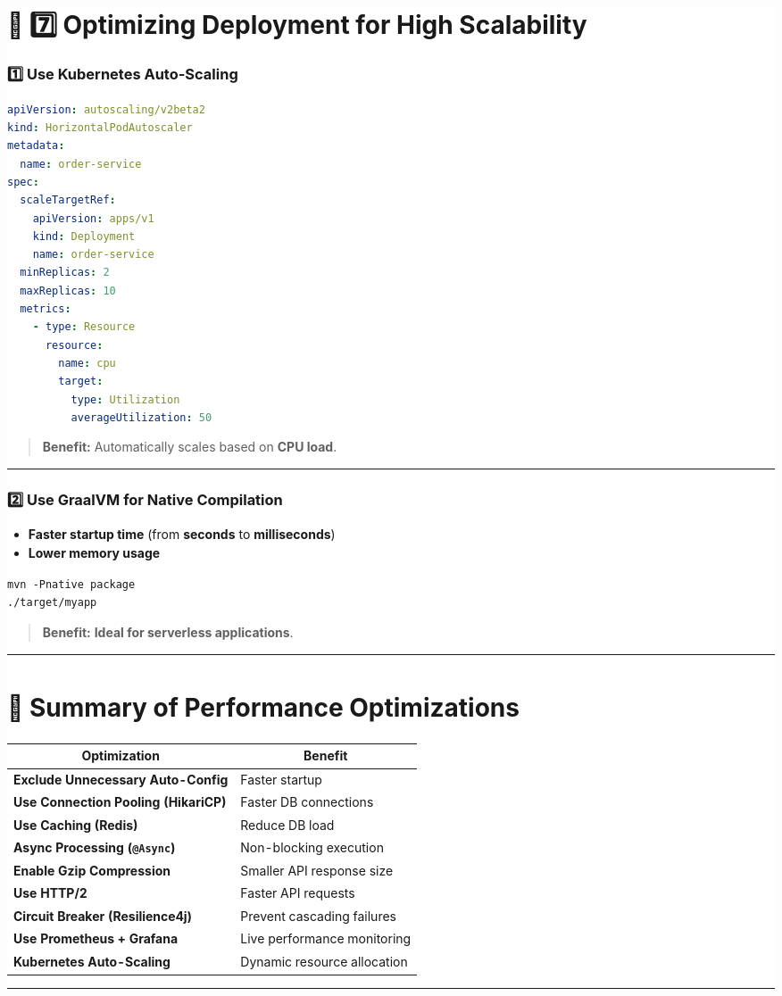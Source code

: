 
# **📌 7️⃣ Optimizing Deployment for High Scalability**
### **1️⃣ Use Kubernetes Auto-Scaling**
```yaml
apiVersion: autoscaling/v2beta2
kind: HorizontalPodAutoscaler
metadata:
  name: order-service
spec:
  scaleTargetRef:
    apiVersion: apps/v1
    kind: Deployment
    name: order-service
  minReplicas: 2
  maxReplicas: 10
  metrics:
    - type: Resource
      resource:
        name: cpu
        target:
          type: Utilization
          averageUtilization: 50
```
> **Benefit:** Automatically scales based on **CPU load**.

---

### **2️⃣ Use GraalVM for Native Compilation**
- **Faster startup time** (from **seconds** to **milliseconds**)  
- **Lower memory usage**  

```shell
mvn -Pnative package
./target/myapp
```
> **Benefit:** **Ideal for serverless applications**.

---

# **🚀 Summary of Performance Optimizations**
| Optimization | Benefit |
|-------------|---------|
| **Exclude Unnecessary Auto-Config** | Faster startup |
| **Use Connection Pooling (HikariCP)** | Faster DB connections |
| **Use Caching (Redis)** | Reduce DB load |
| **Async Processing (`@Async`)** | Non-blocking execution |
| **Enable Gzip Compression** | Smaller API response size |
| **Use HTTP/2** | Faster API requests |
| **Circuit Breaker (Resilience4j)** | Prevent cascading failures |
| **Use Prometheus + Grafana** | Live performance monitoring |
| **Kubernetes Auto-Scaling** | Dynamic resource allocation |

---